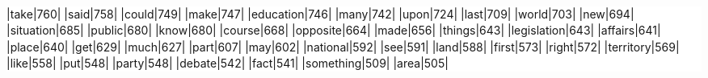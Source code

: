 |take|760|
|said|758|
|could|749|
|make|747|
|education|746|
|many|742|
|upon|724|
|last|709|
|world|703|
|new|694|
|situation|685|
|public|680|
|know|680|
|course|668|
|opposite|664|
|made|656|
|things|643|
|legislation|643|
|affairs|641|
|place|640|
|get|629|
|much|627|
|part|607|
|may|602|
|national|592|
|see|591|
|land|588|
|first|573|
|right|572|
|territory|569|
|like|558|
|put|548|
|party|548|
|debate|542|
|fact|541|
|something|509|
|area|505|